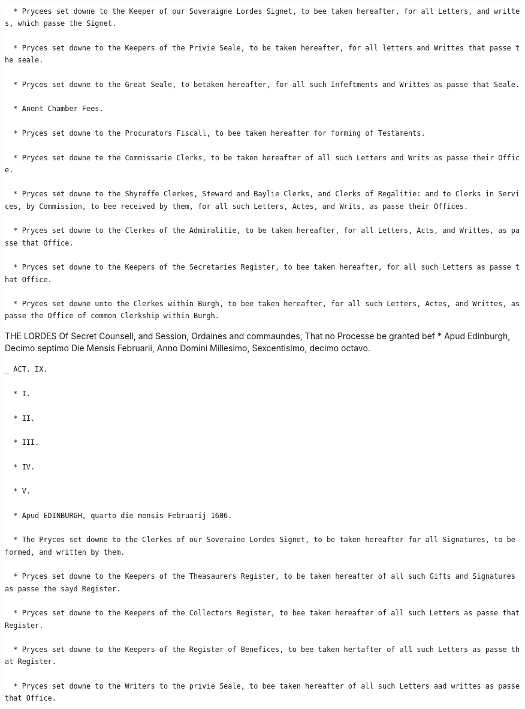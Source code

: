       * Prycees set downe to the Keeper of our Soveraigne Lordes Signet, to bee taken hereafter, for all Letters, and writtes, which passe the Signet.

      * Pryces set downe to the Keepers of the Privie Seale, to be taken hereafter, for all letters and Writtes that passe the seale.

      * Pryces set downe to the Great Seale, to betaken hereafter, for all such Infeftments and Writtes as passe that Seale.

      * Anent Chamber Fees.

      * Pryces set downe to the Procurators Fiscall, to bee taken hereafter for forming of Testaments.

      * Pryces set downe te the Commissarie Clerks, to be taken hereafter of all such Letters and Writs as passe their Office.

      * Pryces set downe to the Shyreffe Clerkes, Steward and Baylie Clerks, and Clerks of Regalitie: and to Clerks in Services, by Commission, to bee received by them, for all such Letters, Actes, and Writs, as passe their Offices.

      * Pryces set downe to the Clerkes of the Admiralitie, to be taken hereafter, for all Letters, Acts, and Writtes, as passe that Office.

      * Pryces set downe to the Keepers of the Secretaries Register, to bee taken hereafter, for all such Letters as passe that Office.

      * Pryces set downe unto the Clerkes within Burgh, to bee taken hereafter, for all such Letters, Actes, and Writtes, as passe the Office of common Clerkship within Burgh.
THE LORDES Of Secret Counsell, and Session, Ordaines and commaundes, That no Processe be granted bef
      * Apud Edinburgh, Decimo septimo Die Mensis Februarii, Anno Domini Millesimo, Sexcentisimo, decimo octavo.

    _ ACT. IX.

      * I.

      * II.

      * III.

      * IV.

      * V.

      * Apud EDINBURGH, quarto die mensis Februarij 1606.

      * The Pryces set downe to the Clerkes of our Soveraine Lordes Signet, to be taken hereafter for all Signatures, to be formed, and written by them.

      * Pryces set downe to the Keepers of the Theasaurers Register, to be taken hereafter of all such Gifts and Signatures as passe the sayd Register.

      * Pryces set downe to the Keepers of the Collectors Register, to bee taken hereafter of all such Letters as passe that Register.

      * Pryces set downe to the Keepers of the Register of Benefices, to bee taken hertafter of all such Letters as passe that Register.

      * Pryces set downe to the Writers to the privie Seale, to bee taken hereafter of all such Letters aad writtes as passe that Office.
